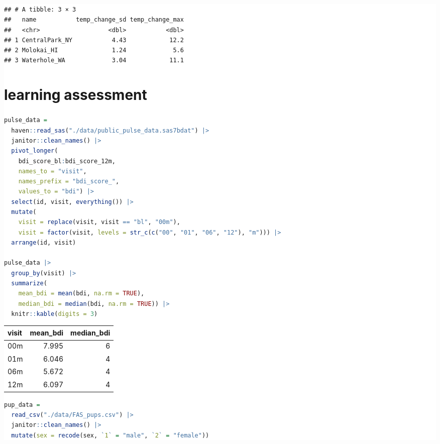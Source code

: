     ## # A tibble: 3 × 3
    ##   name           temp_change_sd temp_change_max
    ##   <chr>                   <dbl>           <dbl>
    ## 1 CentralPark_NY           4.43            12.2
    ## 2 Molokai_HI               1.24             5.6
    ## 3 Waterhole_WA             3.04            11.1

# learning assessment

``` r
pulse_data = 
  haven::read_sas("./data/public_pulse_data.sas7bdat") |>
  janitor::clean_names() |>
  pivot_longer(
    bdi_score_bl:bdi_score_12m,
    names_to = "visit", 
    names_prefix = "bdi_score_",
    values_to = "bdi") |>
  select(id, visit, everything()) |>
  mutate(
    visit = replace(visit, visit == "bl", "00m"),
    visit = factor(visit, levels = str_c(c("00", "01", "06", "12"), "m"))) |>
  arrange(id, visit)

pulse_data |> 
  group_by(visit) |> 
  summarize(
    mean_bdi = mean(bdi, na.rm = TRUE),
    median_bdi = median(bdi, na.rm = TRUE)) |> 
  knitr::kable(digits = 3)
```

| visit | mean_bdi | median_bdi |
|:------|---------:|-----------:|
| 00m   |    7.995 |          6 |
| 01m   |    6.046 |          4 |
| 06m   |    5.672 |          4 |
| 12m   |    6.097 |          4 |

``` r
pup_data = 
  read_csv("./data/FAS_pups.csv") |>
  janitor::clean_names() |>
  mutate(sex = recode(sex, `1` = "male", `2` = "female")) 
```

